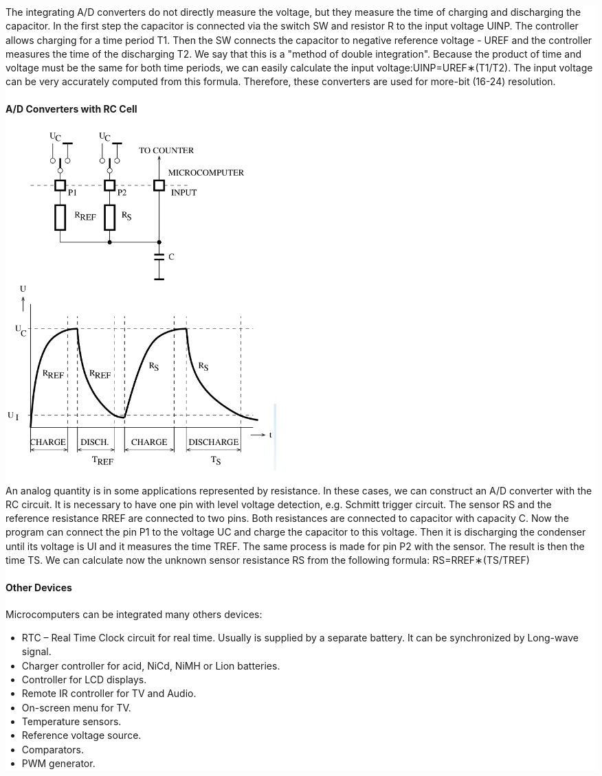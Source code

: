 The integrating A/D converters do not directly measure the voltage, but they measure the time of charging and discharging the capacitor. In the first step the capacitor is connected via the switch SW and resistor R to the input voltage UINP. The controller allows charging for a time period T1. Then the SW connects the capacitor to negative reference voltage - UREF and the controller measures the time of the discharging T2. We say that this is a "method of double integration". Because the product of time and voltage must be the same for both time periods, we can easily calculate the input voltage:UINP=UREF∗(T1/T2).
The input voltage can be very accurately computed from this formula. Therefore, these converters are used for more-bit (16-24) resolution.

#### A/D Converters with RC Cell

![ad rc cell](./images/ad_rc.png)

An analog quantity is in some applications represented by resistance. 
In these cases, we can construct an A/D converter with the RC circuit. It is necessary to have one pin with level voltage detection, e.g. Schmitt trigger circuit. The sensor RS and the reference resistance RREF are connected to two pins. Both resistances are connected to capacitor with capacity C. Now the program can connect the pin P1 to the voltage UC and charge the capacitor to this voltage. Then it is discharging the condenser until its voltage is UI and it measures the time TREF. The same process is made for pin P2 with the sensor. The result is then the time TS. We can calculate now the unknown sensor resistance RS from the following formula: RS=RREF∗(TS/TREF)

#### Other Devices

Microcomputers can be integrated many others devices:
- RTC – Real Time Clock circuit for real time. Usually is supplied by a separate battery. It can be synchronized by Long-wave signal.
- Charger controller for acid, NiCd, NiMH or Lion batteries. 
- Controller for LCD displays.
- Remote IR controller for TV and Audio.   
- On-screen menu for TV.
- Temperature sensors.
- Reference voltage source.
- Comparators.
- PWM generator.
